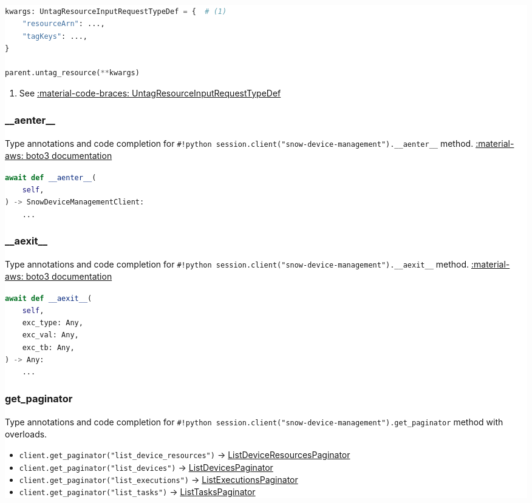 
```python title="Usage example with kwargs"
kwargs: UntagResourceInputRequestTypeDef = {  # (1)
    "resourceArn": ...,
    "tagKeys": ...,
}

parent.untag_resource(**kwargs)
```

1. See [:material-code-braces: UntagResourceInputRequestTypeDef](./type_defs.md#untagresourceinputrequesttypedef) 

### \_\_aenter\_\_



Type annotations and code completion for `#!python session.client("snow-device-management").__aenter__` method.
[:material-aws: boto3 documentation](https://boto3.amazonaws.com/v1/documentation/api/latest/reference/services/snow-device-management.html#SnowDeviceManagement.Client.__aenter__)

```python title="Method definition"
await def __aenter__(
    self,
) -> SnowDeviceManagementClient:
    ...
```


### \_\_aexit\_\_



Type annotations and code completion for `#!python session.client("snow-device-management").__aexit__` method.
[:material-aws: boto3 documentation](https://boto3.amazonaws.com/v1/documentation/api/latest/reference/services/snow-device-management.html#SnowDeviceManagement.Client.__aexit__)

```python title="Method definition"
await def __aexit__(
    self,
    exc_type: Any,
    exc_val: Any,
    exc_tb: Any,
) -> Any:
    ...
```




### get_paginator

Type annotations and code completion for `#!python session.client("snow-device-management").get_paginator` method with overloads.

- `client.get_paginator("list_device_resources")` -> [ListDeviceResourcesPaginator](./paginators.md#listdeviceresourcespaginator)
- `client.get_paginator("list_devices")` -> [ListDevicesPaginator](./paginators.md#listdevicespaginator)
- `client.get_paginator("list_executions")` -> [ListExecutionsPaginator](./paginators.md#listexecutionspaginator)
- `client.get_paginator("list_tasks")` -> [ListTasksPaginator](./paginators.md#listtaskspaginator)




